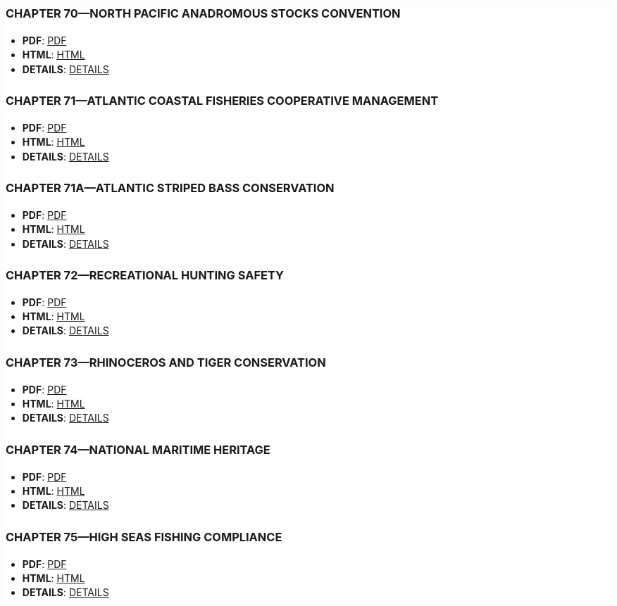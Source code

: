 ### CHAPTER 70—NORTH PACIFIC ANADROMOUS STOCKS CONVENTION
- **PDF**: [PDF](https://www.govinfo.gov/content/pkg/USCODE-2023-title16/pdf/USCODE-2023-title16-chapter70.pdf)
- **HTML**: [HTML](https://www.govinfo.gov/content/pkg/USCODE-2023-title16/html/USCODE-2023-title16-chapter70.htm)
- **DETAILS**: [DETAILS](https://www.govinfo.gov/app/details/USCODE-2023-title16-chapter70/)

### CHAPTER 71—ATLANTIC COASTAL FISHERIES COOPERATIVE MANAGEMENT
- **PDF**: [PDF](https://www.govinfo.gov/content/pkg/USCODE-2023-title16/pdf/USCODE-2023-title16-chapter71.pdf)
- **HTML**: [HTML](https://www.govinfo.gov/content/pkg/USCODE-2023-title16/html/USCODE-2023-title16-chapter71.htm)
- **DETAILS**: [DETAILS](https://www.govinfo.gov/app/details/USCODE-2023-title16-chapter71/)

### CHAPTER 71A—ATLANTIC STRIPED BASS CONSERVATION
- **PDF**: [PDF](https://www.govinfo.gov/content/pkg/USCODE-2023-title16/pdf/USCODE-2023-title16-chapter71A.pdf)
- **HTML**: [HTML](https://www.govinfo.gov/content/pkg/USCODE-2023-title16/html/USCODE-2023-title16-chapter71A.htm)
- **DETAILS**: [DETAILS](https://www.govinfo.gov/app/details/USCODE-2023-title16-chapter71A/)

### CHAPTER 72—RECREATIONAL HUNTING SAFETY
- **PDF**: [PDF](https://www.govinfo.gov/content/pkg/USCODE-2023-title16/pdf/USCODE-2023-title16-chapter72.pdf)
- **HTML**: [HTML](https://www.govinfo.gov/content/pkg/USCODE-2023-title16/html/USCODE-2023-title16-chapter72.htm)
- **DETAILS**: [DETAILS](https://www.govinfo.gov/app/details/USCODE-2023-title16-chapter72/)

### CHAPTER 73—RHINOCEROS AND TIGER CONSERVATION
- **PDF**: [PDF](https://www.govinfo.gov/content/pkg/USCODE-2023-title16/pdf/USCODE-2023-title16-chapter73.pdf)
- **HTML**: [HTML](https://www.govinfo.gov/content/pkg/USCODE-2023-title16/html/USCODE-2023-title16-chapter73.htm)
- **DETAILS**: [DETAILS](https://www.govinfo.gov/app/details/USCODE-2023-title16-chapter73/)

### CHAPTER 74—NATIONAL MARITIME HERITAGE
- **PDF**: [PDF](https://www.govinfo.gov/content/pkg/USCODE-2023-title16/pdf/USCODE-2023-title16-chapter74.pdf)
- **HTML**: [HTML](https://www.govinfo.gov/content/pkg/USCODE-2023-title16/html/USCODE-2023-title16-chapter74.htm)
- **DETAILS**: [DETAILS](https://www.govinfo.gov/app/details/USCODE-2023-title16-chapter74/)

### CHAPTER 75—HIGH SEAS FISHING COMPLIANCE
- **PDF**: [PDF](https://www.govinfo.gov/content/pkg/USCODE-2023-title16/pdf/USCODE-2023-title16-chapter75.pdf)
- **HTML**: [HTML](https://www.govinfo.gov/content/pkg/USCODE-2023-title16/html/USCODE-2023-title16-chapter75.htm)
- **DETAILS**: [DETAILS](https://www.govinfo.gov/app/details/USCODE-2023-title16-chapter75/)

